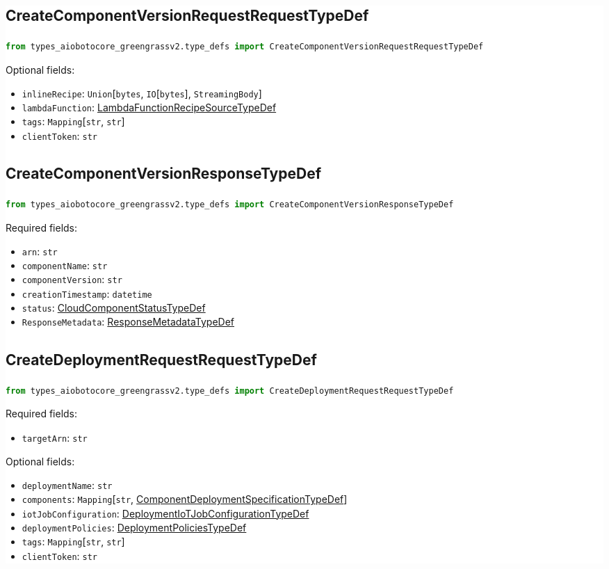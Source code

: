 <a id="createcomponentversionrequestrequesttypedef"></a>

## CreateComponentVersionRequestRequestTypeDef

```python
from types_aiobotocore_greengrassv2.type_defs import CreateComponentVersionRequestRequestTypeDef
```

Optional fields:

- `inlineRecipe`: `Union`\[`bytes`, `IO`\[`bytes`\], `StreamingBody`\]
- `lambdaFunction`:
  [LambdaFunctionRecipeSourceTypeDef](./type_defs.md#lambdafunctionrecipesourcetypedef)
- `tags`: `Mapping`\[`str`, `str`\]
- `clientToken`: `str`

<a id="createcomponentversionresponsetypedef"></a>

## CreateComponentVersionResponseTypeDef

```python
from types_aiobotocore_greengrassv2.type_defs import CreateComponentVersionResponseTypeDef
```

Required fields:

- `arn`: `str`
- `componentName`: `str`
- `componentVersion`: `str`
- `creationTimestamp`: `datetime`
- `status`:
  [CloudComponentStatusTypeDef](./type_defs.md#cloudcomponentstatustypedef)
- `ResponseMetadata`:
  [ResponseMetadataTypeDef](./type_defs.md#responsemetadatatypedef)

<a id="createdeploymentrequestrequesttypedef"></a>

## CreateDeploymentRequestRequestTypeDef

```python
from types_aiobotocore_greengrassv2.type_defs import CreateDeploymentRequestRequestTypeDef
```

Required fields:

- `targetArn`: `str`

Optional fields:

- `deploymentName`: `str`
- `components`: `Mapping`\[`str`,
  [ComponentDeploymentSpecificationTypeDef](./type_defs.md#componentdeploymentspecificationtypedef)\]
- `iotJobConfiguration`:
  [DeploymentIoTJobConfigurationTypeDef](./type_defs.md#deploymentiotjobconfigurationtypedef)
- `deploymentPolicies`:
  [DeploymentPoliciesTypeDef](./type_defs.md#deploymentpoliciestypedef)
- `tags`: `Mapping`\[`str`, `str`\]
- `clientToken`: `str`
